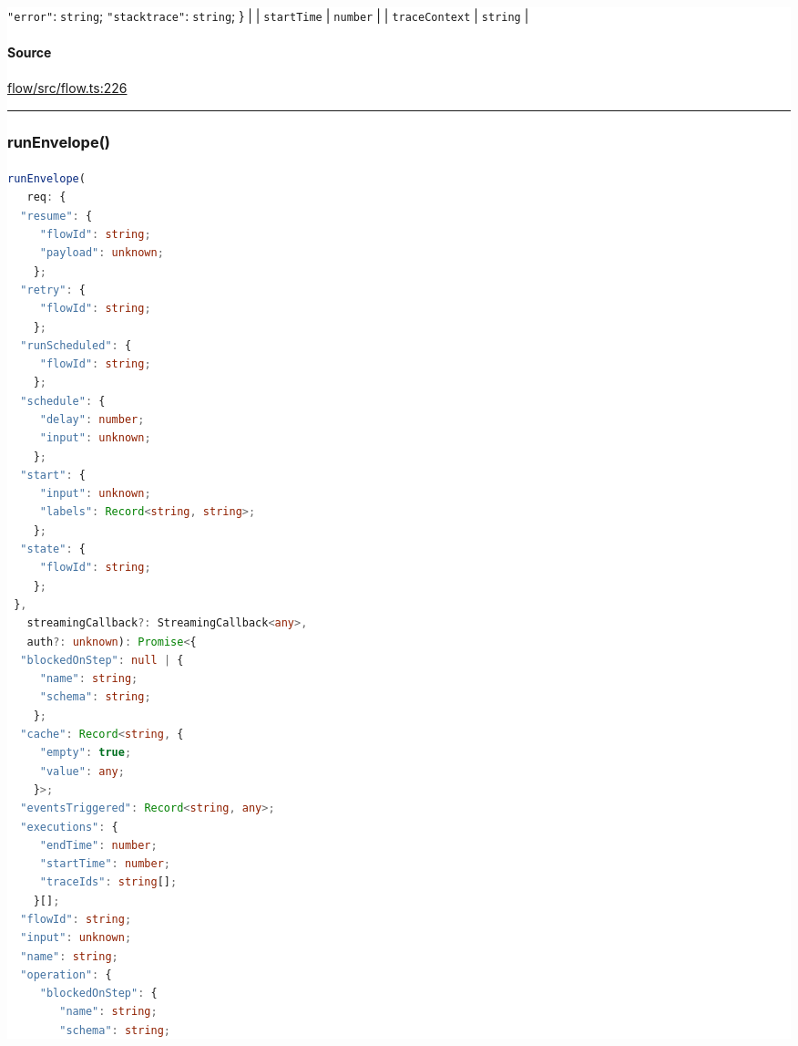   `"error"`: `string`;
  `"stacktrace"`: `string`;
 \} |
| `startTime` | `number` |
| `traceContext` | `string` |

#### Source

[flow/src/flow.ts:226](https://github.com/firebase/genkit/blob/9cb10ef63dd6659f1a31ffd2367b7efa8acc10e5/js/flow/src/flow.ts#L226)

***

### runEnvelope()

```ts
runEnvelope(
   req: {
  "resume": {
     "flowId": string;
     "payload": unknown;
    };
  "retry": {
     "flowId": string;
    };
  "runScheduled": {
     "flowId": string;
    };
  "schedule": {
     "delay": number;
     "input": unknown;
    };
  "start": {
     "input": unknown;
     "labels": Record<string, string>;
    };
  "state": {
     "flowId": string;
    };
 }, 
   streamingCallback?: StreamingCallback<any>, 
   auth?: unknown): Promise<{
  "blockedOnStep": null | {
     "name": string;
     "schema": string;
    };
  "cache": Record<string, {
     "empty": true;
     "value": any;
    }>;
  "eventsTriggered": Record<string, any>;
  "executions": {
     "endTime": number;
     "startTime": number;
     "traceIds": string[];
    }[];
  "flowId": string;
  "input": unknown;
  "name": string;
  "operation": {
     "blockedOnStep": {
        "name": string;
        "schema": string;
```
